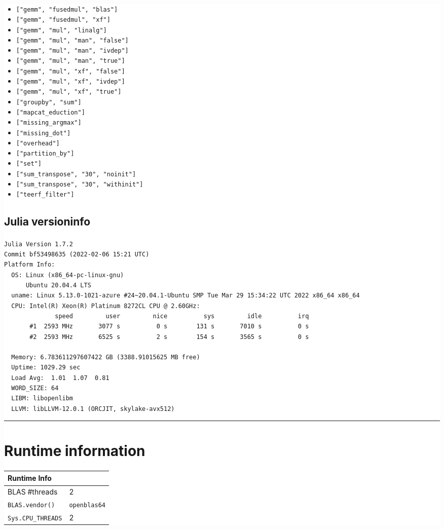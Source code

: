- `["gemm", "fusedmul", "blas"]`
- `["gemm", "fusedmul", "xf"]`
- `["gemm", "mul", "linalg"]`
- `["gemm", "mul", "man", "false"]`
- `["gemm", "mul", "man", "ivdep"]`
- `["gemm", "mul", "man", "true"]`
- `["gemm", "mul", "xf", "false"]`
- `["gemm", "mul", "xf", "ivdep"]`
- `["gemm", "mul", "xf", "true"]`
- `["groupby", "sum"]`
- `["mapcat_eduction"]`
- `["missing_argmax"]`
- `["missing_dot"]`
- `["overhead"]`
- `["partition_by"]`
- `["set"]`
- `["sum_transpose", "30", "noinit"]`
- `["sum_transpose", "30", "withinit"]`
- `["teerf_filter"]`

## Julia versioninfo
```
Julia Version 1.7.2
Commit bf53498635 (2022-02-06 15:21 UTC)
Platform Info:
  OS: Linux (x86_64-pc-linux-gnu)
      Ubuntu 20.04.4 LTS
  uname: Linux 5.13.0-1021-azure #24~20.04.1-Ubuntu SMP Tue Mar 29 15:34:22 UTC 2022 x86_64 x86_64
  CPU: Intel(R) Xeon(R) Platinum 8272CL CPU @ 2.60GHz: 
              speed         user         nice          sys         idle          irq
       #1  2593 MHz       3077 s          0 s        131 s       7010 s          0 s
       #2  2593 MHz       6525 s          2 s        154 s       3565 s          0 s
       
  Memory: 6.783611297607422 GB (3388.91015625 MB free)
  Uptime: 1029.29 sec
  Load Avg:  1.01  1.07  0.81
  WORD_SIZE: 64
  LIBM: libopenlibm
  LLVM: libLLVM-12.0.1 (ORCJIT, skylake-avx512)
```

---
# Runtime information
| Runtime Info | |
|:--|:--|
| BLAS #threads | 2 |
| `BLAS.vendor()` | `openblas64` |
| `Sys.CPU_THREADS` | 2 |
